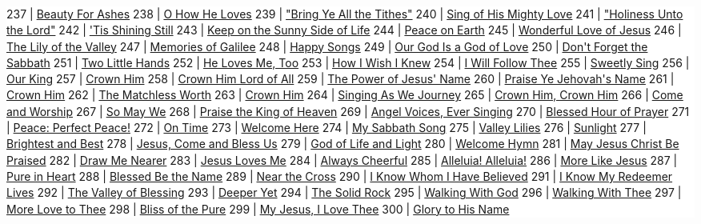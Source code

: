 237  | [Beauty For Ashes](../gitsongs/237.md)
238  | [O How He Loves](../gitsongs/238.md)
239  | ["Bring Ye All the Tithes"](../gitsongs/239.md)
240  | [Sing of His Mighty Love](../gitsongs/240.md)
241  | ["Holiness Unto the Lord"](../gitsongs/241.md)
242  | ['Tis Shining Still](../gitsongs/242.md)
243  | [Keep on the Sunny Side of Life](../gitsongs/243.md)
244  | [Peace on Earth](../gitsongs/244.md)
245  | [Wonderful Love of Jesus](../gitsongs/245.md)
246  | [The Lily of the Valley](../gitsongs/246.md)
247  | [Memories of Galilee](../gitsongs/247.md)
248  | [Happy Songs](../gitsongs/248.md)
249  | [Our God Is a God of Love](../gitsongs/249.md)
250  | [Don't Forget the Sabbath](../gitsongs/250.md)
251  | [Two Little Hands](../gitsongs/251.md)
252  | [He Loves Me, Too](../gitsongs/252.md)
253  | [How I Wish I Knew](../gitsongs/253.md)
254  | [I Will Follow Thee](../gitsongs/254.md)
255  | [Sweetly Sing](../gitsongs/255.md)
256  | [Our King](../gitsongs/256.md)
257  | [Crown Him](../gitsongs/257.md)
258  | [Crown Him Lord of All](../gitsongs/258.md)
259  | [The Power of Jesus' Name](../gitsongs/259.md)
260  | [Praise Ye Jehovah's Name](../gitsongs/260.md)
261  | [Crown Him](../gitsongs/261.md)
262  | [The Matchless Worth](../gitsongs/262.md)
263  | [Crown Him](../gitsongs/263.md)
264  | [Singing As We Journey](../gitsongs/264.md)
265  | [Crown Him, Crown Him](../gitsongs/265.md)
266  | [Come and Worship](../gitsongs/266.md)
267  | [So May We](../gitsongs/267.md)
268  | [Praise the King of Heaven](../gitsongs/268.md)
269  | [Angel Voices, Ever Singing](../gitsongs/269.md)
270  | [Blessed Hour of Prayer](../gitsongs/270.md)
271  | [Peace: Perfect Peace!](../gitsongs/271.md)
272  | [On Time](../gitsongs/272.md)
273  | [Welcome Here](../gitsongs/273.md)
274  | [My Sabbath Song](../gitsongs/274.md)
275  | [Valley Lilies](../gitsongs/275.md)
276  | [Sunlight](../gitsongs/276.md)
277  | [Brightest and Best](../gitsongs/277.md)
278  | [Jesus, Come and Bless Us](../gitsongs/278.md)
279  | [God of Life and Light](../gitsongs/279.md)
280  | [Welcome Hymn](../gitsongs/280.md)
281  | [May Jesus Christ Be Praised](../gitsongs/281.md)
282  | [Draw Me Nearer](../gitsongs/282.md)
283  | [Jesus Loves Me](../gitsongs/283.md)
284  | [Always Cheerful](../gitsongs/284.md)
285  | [Alleluia! Alleluia!](../gitsongs/285.md)
286  | [More Like Jesus](../gitsongs/286.md)
287  | [Pure in Heart](../gitsongs/287.md)
288  | [Blessed Be the Name](../gitsongs/288.md)
289  | [Near the Cross](../gitsongs/289.md)
290  | [I Know Whom I Have Believed](../gitsongs/290.md)
291  | [I Know My Redeemer Lives](../gitsongs/291.md)
292  | [The Valley of Blessing](../gitsongs/292.md)
293  | [Deeper Yet](../gitsongs/293.md)
294  | [The Solid Rock](../gitsongs/294.md)
295  | [Walking With God](../gitsongs/295.md)
296  | [Walking With Thee](../gitsongs/296.md)
297  | [More Love to Thee](../gitsongs/297.md)
298  | [Bliss of the Pure](../gitsongs/298.md)
299  | [My Jesus, I Love Thee](../gitsongs/299.md)
300  | [Glory to His Name](../gitsongs/300.md)